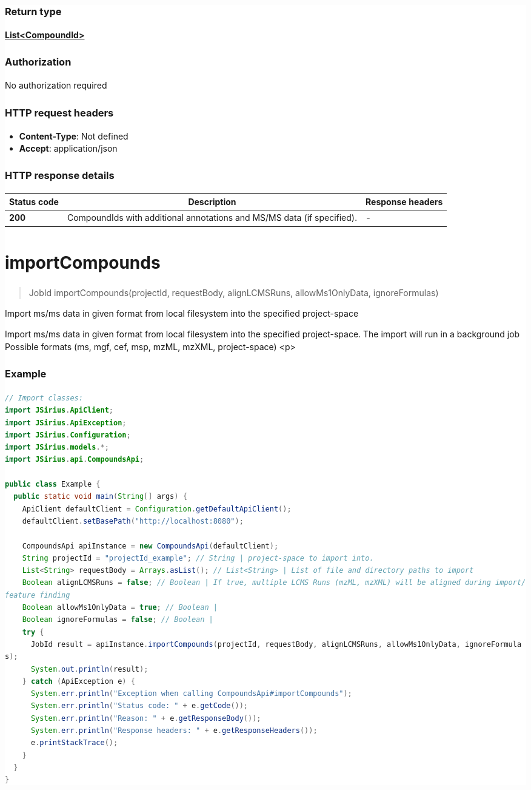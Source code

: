### Return type

[**List&lt;CompoundId&gt;**](CompoundId.md)

### Authorization

No authorization required

### HTTP request headers

 - **Content-Type**: Not defined
 - **Accept**: application/json

### HTTP response details
| Status code | Description | Response headers |
|-------------|-------------|------------------|
| **200** | CompoundIds with additional annotations and MS/MS data (if specified). |  -  |

<a name="importCompounds"></a>
# **importCompounds**
> JobId importCompounds(projectId, requestBody, alignLCMSRuns, allowMs1OnlyData, ignoreFormulas)

Import ms/ms data in given format from local filesystem into the specified project-space

Import ms/ms data in given format from local filesystem into the specified project-space.  The import will run in a background job  Possible formats (ms, mgf, cef, msp, mzML, mzXML, project-space)  &lt;p&gt;

### Example
```java
// Import classes:
import JSirius.ApiClient;
import JSirius.ApiException;
import JSirius.Configuration;
import JSirius.models.*;
import JSirius.api.CompoundsApi;

public class Example {
  public static void main(String[] args) {
    ApiClient defaultClient = Configuration.getDefaultApiClient();
    defaultClient.setBasePath("http://localhost:8080");

    CompoundsApi apiInstance = new CompoundsApi(defaultClient);
    String projectId = "projectId_example"; // String | project-space to import into.
    List<String> requestBody = Arrays.asList(); // List<String> | List of file and directory paths to import
    Boolean alignLCMSRuns = false; // Boolean | If true, multiple LCMS Runs (mzML, mzXML) will be aligned during import/feature finding
    Boolean allowMs1OnlyData = true; // Boolean | 
    Boolean ignoreFormulas = false; // Boolean | 
    try {
      JobId result = apiInstance.importCompounds(projectId, requestBody, alignLCMSRuns, allowMs1OnlyData, ignoreFormulas);
      System.out.println(result);
    } catch (ApiException e) {
      System.err.println("Exception when calling CompoundsApi#importCompounds");
      System.err.println("Status code: " + e.getCode());
      System.err.println("Reason: " + e.getResponseBody());
      System.err.println("Response headers: " + e.getResponseHeaders());
      e.printStackTrace();
    }
  }
}
```
